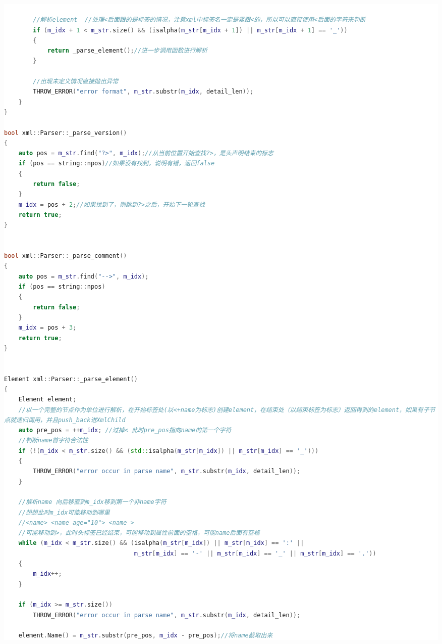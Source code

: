```cpp

        //解析element  //处理<后面跟的是标签的情况，注意xml中标签名一定是紧跟<的，所以可以直接使用<后面的字符来判断
        if (m_idx + 1 < m_str.size() && (isalpha(m_str[m_idx + 1]) || m_str[m_idx + 1] == '_'))
        {
            return _parse_element();//进一步调用函数进行解析
        }

        //出现未定义情况直接抛出异常
        THROW_ERROR("error format", m_str.substr(m_idx, detail_len));
    }
}

bool xml::Parser::_parse_version()
{
    auto pos = m_str.find("?>", m_idx);//从当前位置开始查找?>，是头声明结束的标志
    if (pos == string::npos)//如果没有找到，说明有错，返回false
    {
        return false;
    }
    m_idx = pos + 2;//如果找到了，则跳到?>之后，开始下一轮查找
    return true;
}


bool xml::Parser::_parse_comment()
{
    auto pos = m_str.find("-->", m_idx);
    if (pos == string::npos)
    {
        return false;
    }
    m_idx = pos + 3;
    return true;
}


Element xml::Parser::_parse_element()
{
    Element element;
    //以一个完整的节点作为单位进行解析，在开始标签处(以<+name为标志)创建element，在结束处（以结束标签为标志）返回得到的element，如果有子节点就递归调用，并且push_back进XmlChild
    auto pre_pos = ++m_idx; //过掉< 此时pre_pos指向name的第一个字符
    //判断name首字符合法性
    if (!(m_idx < m_str.size() && (std::isalpha(m_str[m_idx]) || m_str[m_idx] == '_')))
    {
        THROW_ERROR("error occur in parse name", m_str.substr(m_idx, detail_len));
    }

    //解析name 向后移直到m_idx移到第一个非name字符
    //想想此时m_idx可能移动到哪里
    //<name> <name age="10"> <name >
    //可能移动到>，此时头标签已经结束，可能移动到属性前面的空格，可能name后面有空格
    while (m_idx < m_str.size() && (isalpha(m_str[m_idx]) || m_str[m_idx] == ':' ||
                                    m_str[m_idx] == '-' || m_str[m_idx] == '_' || m_str[m_idx] == '.'))
    {
        m_idx++;
    }

    if (m_idx >= m_str.size())
        THROW_ERROR("error occur in parse name", m_str.substr(m_idx, detail_len));

    element.Name() = m_str.substr(pre_pos, m_idx - pre_pos);//将name截取出来
```